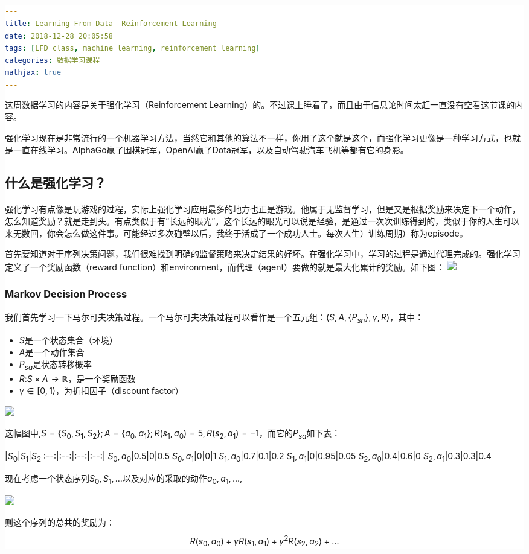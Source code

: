 ```yaml
---
title: Learning From Data——Reinforcement Learning
date: 2018-12-28 20:05:58
tags: [LFD class, machine learning, reinforcement learning]
categories: 数据学习课程
mathjax: true
---
```

这周数据学习的内容是关于强化学习（Reinforcement Learning）的。不过课上睡着了，而且由于信息论时间太赶一直没有空看这节课的内容。

强化学习现在是非常流行的一个机器学习方法，当然它和其他的算法不一样，你用了这个就是这个，而强化学习更像是一种学习方式，也就是一直在线学习。AlphaGo赢了围棋冠军，OpenAI赢了Dota冠军，以及自动驾驶汽车飞机等都有它的身影。

## 什么是强化学习？ ##

强化学习有点像是玩游戏的过程，实际上强化学习应用最多的地方也正是游戏。他属于无监督学习，但是又是根据奖励来决定下一个动作，怎么知道奖励？就是走到头。有点类似于有“长远的眼光”。这个长远的眼光可以说是经验，是通过一次次训练得到的，类似于你的人生可以来无数回，你会怎么做这件事。可能经过多次碰壁以后，我终于活成了一个成功人士。每次人生）训练周期）称为episode。

首先要知道对于序列决策问题，我们很难找到明确的监督策略来决定结果的好坏。在强化学习中，学习的过程是通过代理完成的。强化学习定义了一个奖励函数（reward function）和environment，而代理（agent）要做的就是最大化累计的奖励。如下图：
![](https://evolution-video.oss-cn-beijing.aliyuncs.com/images/rf1.png)
### Markov Decision Process ###
我们首先学习一下马尔可夫决策过程。一个马尔可夫决策过程可以看作是一个五元组：$(S,A,\{P_{sn} \},\gamma,R)$，其中：
* $S$是一个状态集合（环境）
* $A$是一个动作集合
* $P_{sa}$是状态转移概率
* $R$:$S\times A \rightarrow \mathbb{R}$，是一个奖励函数
* $\gamma \in [0,1)$，为折扣因子（discount factor）

![](https://evolution-video.oss-cn-beijing.aliyuncs.com/images/rf2.png)

这幅图中,$S=\{S_0,S_1,S_2\};A=\{a_0,a_1\};R(s_1,a_0)=5,R(s_2,a_1) = -1$，而它的$P_{sa}$如下表：

|$S_0$|$S_1$|$S_2$
:--:|:--:|:--:|:--:|
$S_0,a_0$|0.5|0|0.5
$S_0,a_1$|0|0|1
$S_1,a_0$|0.7|0.1|0.2
$S_1,a_1$|0|0.95|0.05
$S_2,a_0$|0.4|0.6|0
$S_2,a_1$|0.3|0.3|0.4

现在考虑一个状态序列$S_0,S_1,...$以及对应的采取的动作$a_0,a_1,...,$

![](https://evolution-video.oss-cn-beijing.aliyuncs.com/images/rf3.png)

则这个序列的总共的奖励为：
$$
R(s_0,a_0) + \gamma R(s_1,a_1)+\gamma^2 R(s_2,a_2)+...
$$
